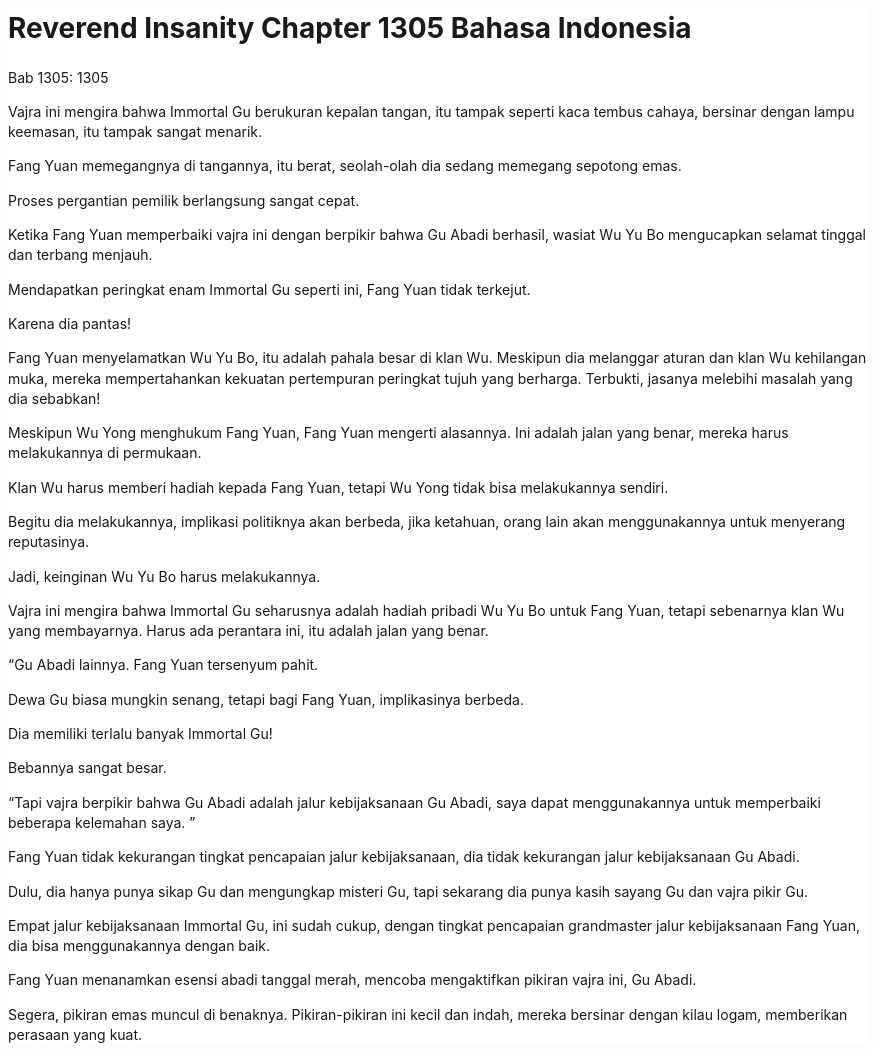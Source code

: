 # Reverend Insanity Chapter 1305 Bahasa Indonesia

Bab 1305: 1305

Vajra ini mengira bahwa Immortal Gu berukuran kepalan tangan, itu tampak seperti kaca tembus cahaya, bersinar dengan lampu keemasan, itu tampak sangat menarik.

Fang Yuan memegangnya di tangannya, itu berat, seolah-olah dia sedang memegang sepotong emas.

Proses pergantian pemilik berlangsung sangat cepat.

Ketika Fang Yuan memperbaiki vajra ini dengan berpikir bahwa Gu Abadi berhasil, wasiat Wu Yu Bo mengucapkan selamat tinggal dan terbang menjauh.

Mendapatkan peringkat enam Immortal Gu seperti ini, Fang Yuan tidak terkejut.

Karena dia pantas!

Fang Yuan menyelamatkan Wu Yu Bo, itu adalah pahala besar di klan Wu. Meskipun dia melanggar aturan dan klan Wu kehilangan muka, mereka mempertahankan kekuatan pertempuran peringkat tujuh yang berharga. Terbukti, jasanya melebihi masalah yang dia sebabkan!

Meskipun Wu Yong menghukum Fang Yuan, Fang Yuan mengerti alasannya. Ini adalah jalan yang benar, mereka harus melakukannya di permukaan.

Klan Wu harus memberi hadiah kepada Fang Yuan, tetapi Wu Yong tidak bisa melakukannya sendiri.

Begitu dia melakukannya, implikasi politiknya akan berbeda, jika ketahuan, orang lain akan menggunakannya untuk menyerang reputasinya.

Jadi, keinginan Wu Yu Bo harus melakukannya.

Vajra ini mengira bahwa Immortal Gu seharusnya adalah hadiah pribadi Wu Yu Bo untuk Fang Yuan, tetapi sebenarnya klan Wu yang membayarnya. Harus ada perantara ini, itu adalah jalan yang benar.

“Gu Abadi lainnya. Fang Yuan tersenyum pahit.

Dewa Gu biasa mungkin senang, tetapi bagi Fang Yuan, implikasinya berbeda.

Dia memiliki terlalu banyak Immortal Gu!

Bebannya sangat besar.

“Tapi vajra berpikir bahwa Gu Abadi adalah jalur kebijaksanaan Gu Abadi, saya dapat menggunakannya untuk memperbaiki beberapa kelemahan saya. ”

Fang Yuan tidak kekurangan tingkat pencapaian jalur kebijaksanaan, dia tidak kekurangan jalur kebijaksanaan Gu Abadi.

Dulu, dia hanya punya sikap Gu dan mengungkap misteri Gu, tapi sekarang dia punya kasih sayang Gu dan vajra pikir Gu.

Empat jalur kebijaksanaan Immortal Gu, ini sudah cukup, dengan tingkat pencapaian grandmaster jalur kebijaksanaan Fang Yuan, dia bisa menggunakannya dengan baik.

Fang Yuan menanamkan esensi abadi tanggal merah, mencoba mengaktifkan pikiran vajra ini, Gu Abadi.

Segera, pikiran emas muncul di benaknya. Pikiran-pikiran ini kecil dan indah, mereka bersinar dengan kilau logam, memberikan perasaan yang kuat.
